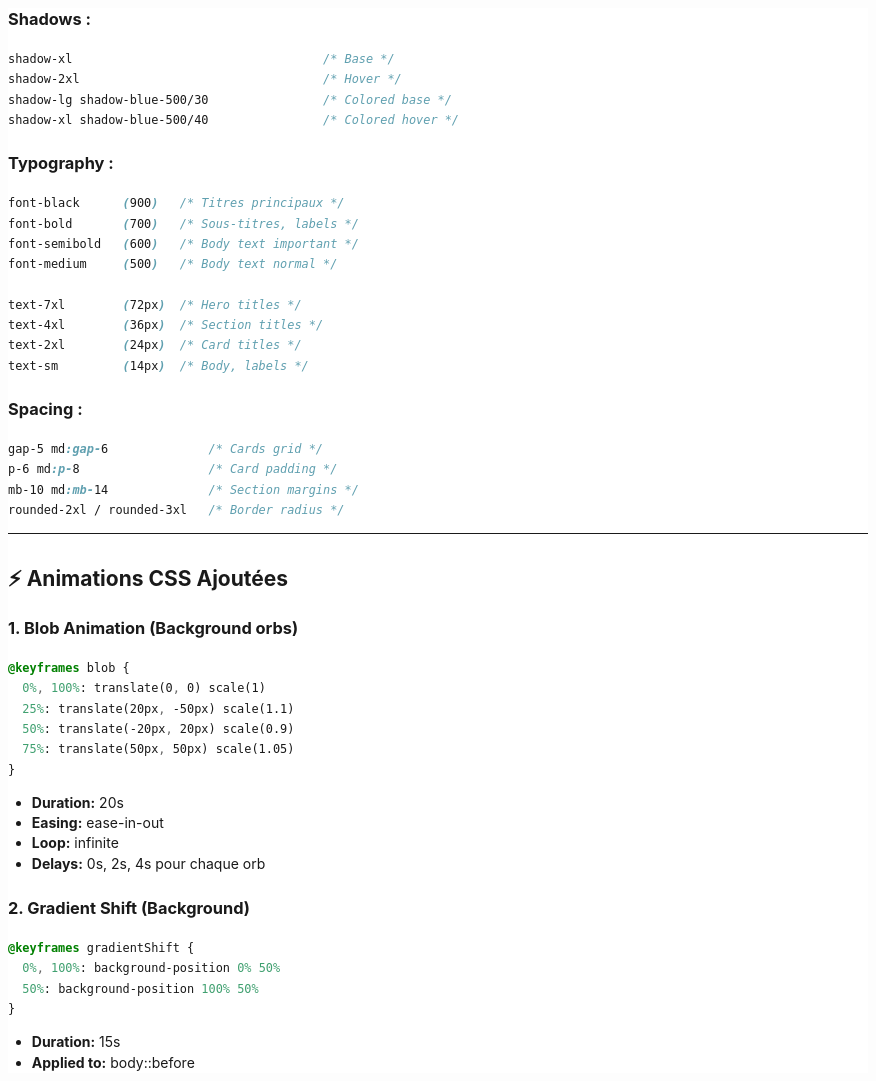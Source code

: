 ### **Shadows :**
```css
shadow-xl                                   /* Base */
shadow-2xl                                  /* Hover */
shadow-lg shadow-blue-500/30                /* Colored base */
shadow-xl shadow-blue-500/40                /* Colored hover */
```

### **Typography :**
```css
font-black      (900)   /* Titres principaux */
font-bold       (700)   /* Sous-titres, labels */
font-semibold   (600)   /* Body text important */
font-medium     (500)   /* Body text normal */

text-7xl        (72px)  /* Hero titles */
text-4xl        (36px)  /* Section titles */
text-2xl        (24px)  /* Card titles */
text-sm         (14px)  /* Body, labels */
```

### **Spacing :**
```css
gap-5 md:gap-6              /* Cards grid */
p-6 md:p-8                  /* Card padding */
mb-10 md:mb-14              /* Section margins */
rounded-2xl / rounded-3xl   /* Border radius */
```

---

## ⚡ **Animations CSS Ajoutées**

### **1. Blob Animation** (Background orbs)
```css
@keyframes blob {
  0%, 100%: translate(0, 0) scale(1)
  25%: translate(20px, -50px) scale(1.1)
  50%: translate(-20px, 20px) scale(0.9)
  75%: translate(50px, 50px) scale(1.05)
}
```
- **Duration:** 20s
- **Easing:** ease-in-out
- **Loop:** infinite
- **Delays:** 0s, 2s, 4s pour chaque orb

### **2. Gradient Shift** (Background)
```css
@keyframes gradientShift {
  0%, 100%: background-position 0% 50%
  50%: background-position 100% 50%
}
```
- **Duration:** 15s
- **Applied to:** body::before
